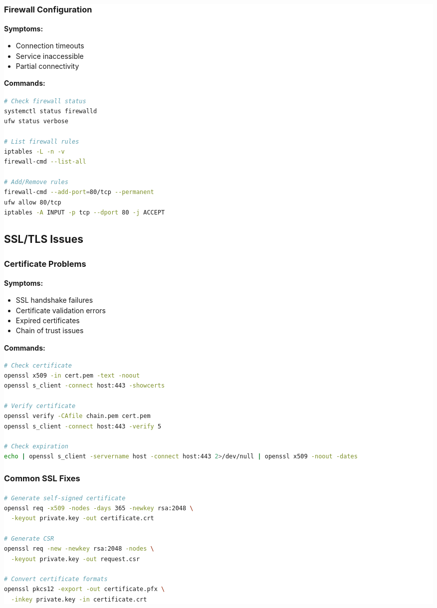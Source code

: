 ### Firewall Configuration

**Symptoms:**
- Connection timeouts
- Service inaccessible
- Partial connectivity

**Commands:**
```bash
# Check firewall status
systemctl status firewalld
ufw status verbose

# List firewall rules
iptables -L -n -v
firewall-cmd --list-all

# Add/Remove rules
firewall-cmd --add-port=80/tcp --permanent
ufw allow 80/tcp
iptables -A INPUT -p tcp --dport 80 -j ACCEPT
```

## SSL/TLS Issues

### Certificate Problems

**Symptoms:**
- SSL handshake failures
- Certificate validation errors
- Expired certificates
- Chain of trust issues

**Commands:**
```bash
# Check certificate
openssl x509 -in cert.pem -text -noout
openssl s_client -connect host:443 -showcerts

# Verify certificate
openssl verify -CAfile chain.pem cert.pem
openssl s_client -connect host:443 -verify 5

# Check expiration
echo | openssl s_client -servername host -connect host:443 2>/dev/null | openssl x509 -noout -dates
```

### Common SSL Fixes
```bash
# Generate self-signed certificate
openssl req -x509 -nodes -days 365 -newkey rsa:2048 \
  -keyout private.key -out certificate.crt

# Generate CSR
openssl req -new -newkey rsa:2048 -nodes \
  -keyout private.key -out request.csr

# Convert certificate formats
openssl pkcs12 -export -out certificate.pfx \
  -inkey private.key -in certificate.crt
```
